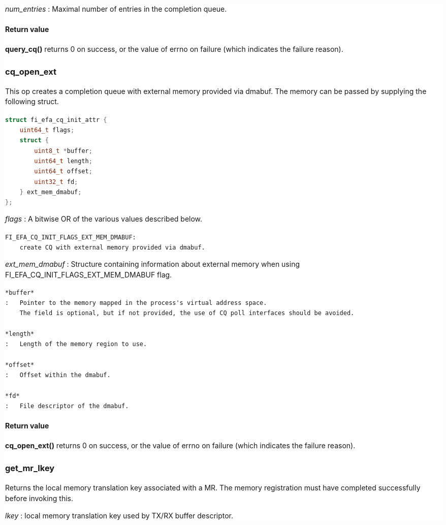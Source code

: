 *num_entries*
:	Maximal number of entries in the completion queue.

#### Return value
**query_cq()** returns 0 on success, or the value of errno on failure
(which indicates the failure reason).

### cq_open_ext
This op creates a completion queue with external memory provided via dmabuf.
The memory can be passed by supplying the following struct.

```c
struct fi_efa_cq_init_attr {
	uint64_t flags;
	struct {
		uint8_t *buffer;
		uint64_t length;
		uint64_t offset;
		uint32_t fd;
	} ext_mem_dmabuf;
};
```

*flags*
:	A bitwise OR of the various values described below.

	FI_EFA_CQ_INIT_FLAGS_EXT_MEM_DMABUF:
		create CQ with external memory provided via dmabuf.

*ext_mem_dmabuf*
:	Structure containing information about external memory when using
	FI_EFA_CQ_INIT_FLAGS_EXT_MEM_DMABUF flag.

	*buffer*
	:	Pointer to the memory mapped in the process's virtual address space. 
		The field is optional, but if not provided, the use of CQ poll interfaces should be avoided.

	*length*
	:	Length of the memory region to use.

	*offset*
	:	Offset within the dmabuf.

	*fd*
	:	File descriptor of the dmabuf.

#### Return value
**cq_open_ext()** returns 0 on success, or the value of errno on failure
(which indicates the failure reason).

### get_mr_lkey
Returns the local memory translation key associated with a MR. The memory registration must have completed successfully before invoking this.

*lkey*
:	local memory translation key used by TX/RX buffer descriptor.
